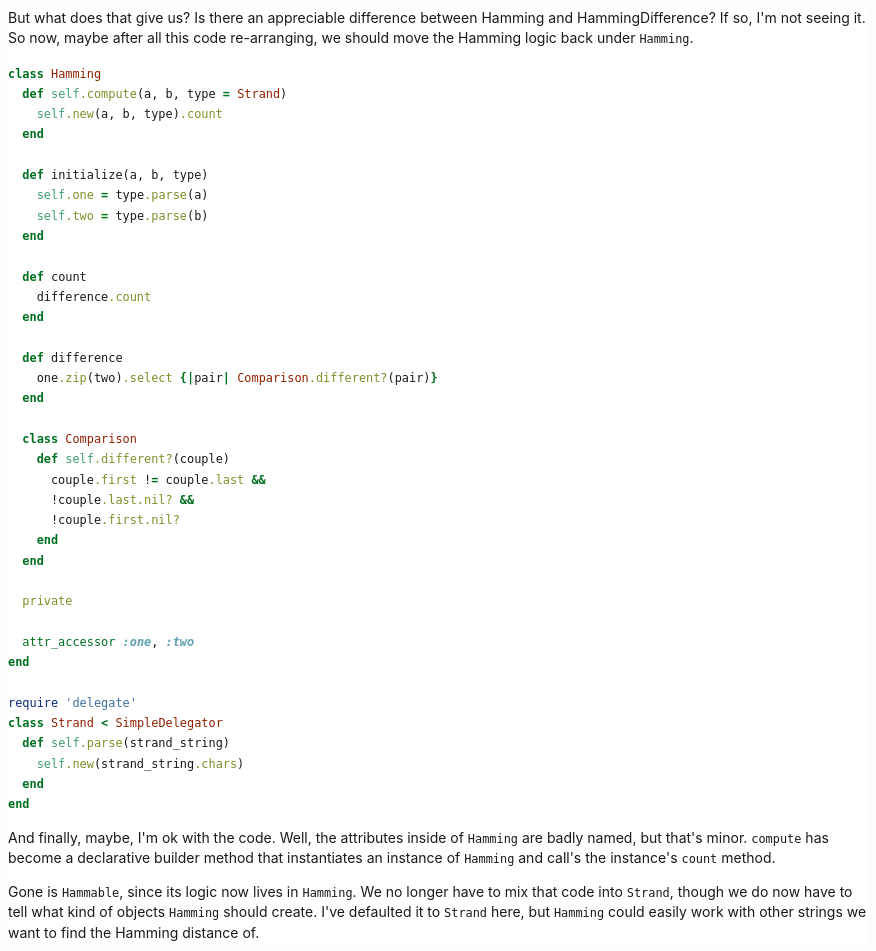 But what does that give us? Is there an appreciable difference between Hamming and HammingDifference? If so, I'm not seeing it. So now, maybe after all this code re-arranging, we should move the Hamming logic back under `Hamming`.

```ruby
class Hamming
  def self.compute(a, b, type = Strand)
    self.new(a, b, type).count
  end

  def initialize(a, b, type)
    self.one = type.parse(a)
    self.two = type.parse(b)
  end

  def count
    difference.count
  end

  def difference
    one.zip(two).select {|pair| Comparison.different?(pair)}
  end

  class Comparison
    def self.different?(couple)
      couple.first != couple.last &&
      !couple.last.nil? &&
      !couple.first.nil?
    end
  end

  private

  attr_accessor :one, :two
end

require 'delegate'
class Strand < SimpleDelegator
  def self.parse(strand_string)
    self.new(strand_string.chars)
  end
end
```

And finally, maybe, I'm ok with the code. Well, the attributes inside of `Hamming` are badly named, but that's minor. `compute` has become a declarative builder method that instantiates an instance of `Hamming` and call's the instance's `count` method. 

Gone is `Hammable`, since its logic now lives in `Hamming`. We no longer have to mix that code into `Strand`, though we do now have to tell what kind of objects `Hamming` should create. I've defaulted it to `Strand` here, but `Hamming` could easily work with other strings we want to find the Hamming distance of.

